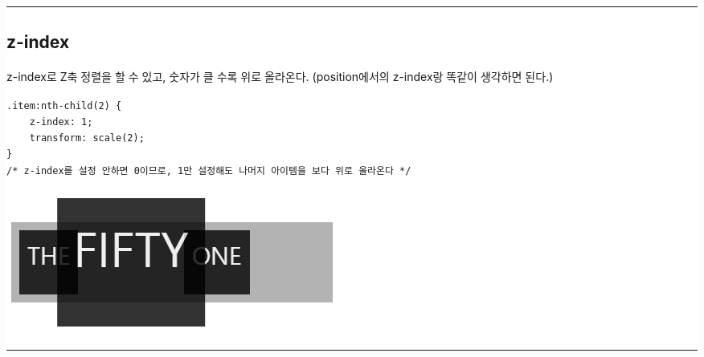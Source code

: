 - - -

## **z-index**

z-index로 Z축 정렬을 할 수 있고, 숫자가 클 수록 위로 올라온다. (position에서의 z-index랑 똑같이 생각하면 된다.)

    .item:nth-child(2) {
        z-index: 1;
        transform: scale(2);
    }
    /* z-index를 설정 안하면 0이므로, 1만 설정해도 나머지 아이템을 보다 위로 올라온다 */

![Alt text](./img/zIndex.PNG)

- - -

